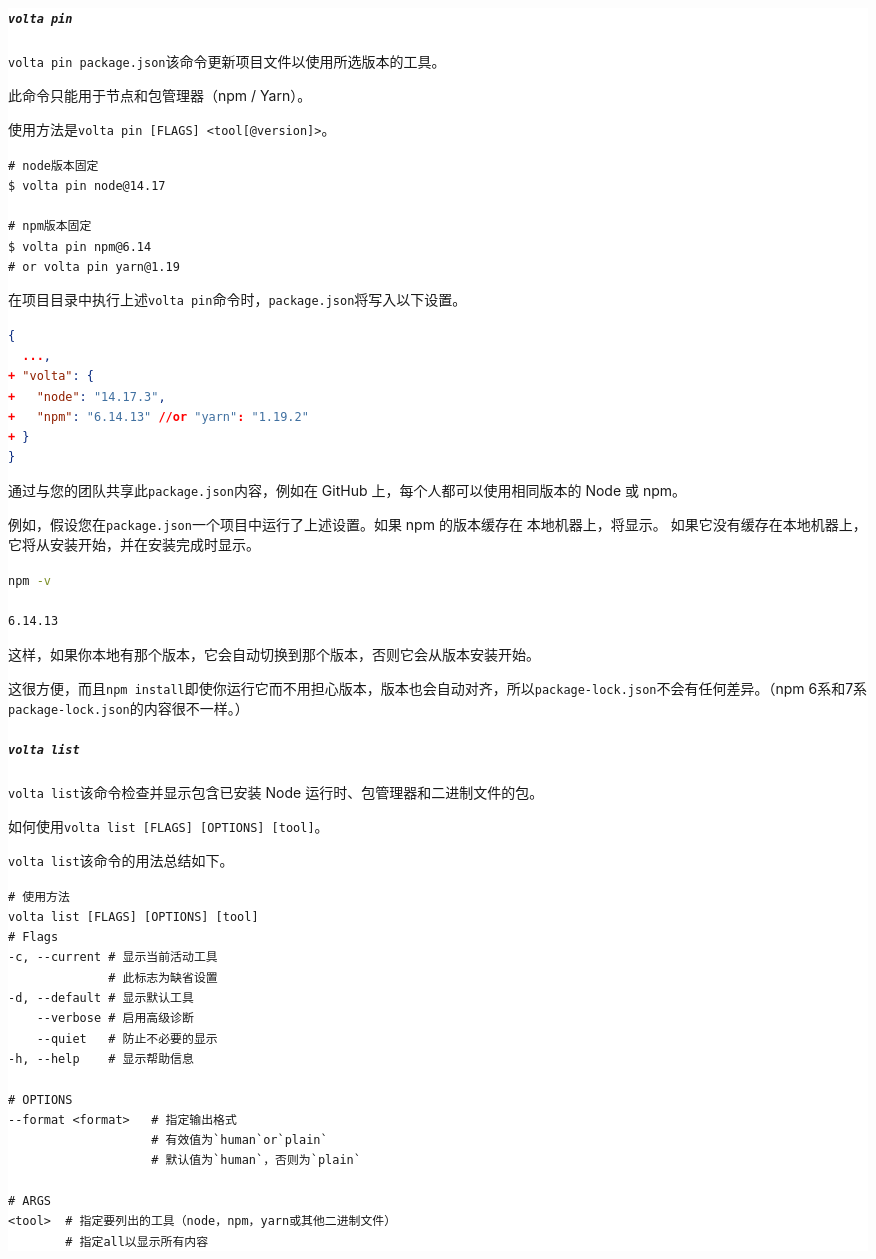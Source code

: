 ##### `volta pin`

`volta pin package.json`该命令更新项目文件以使用所选版本的工具。

此命令只能用于节点和包管理器（npm / Yarn）。

使用方法是`volta pin [FLAGS] <tool[@version]>`。

```shell
# node版本固定
$ volta pin node@14.17

# npm版本固定
$ volta pin npm@6.14 
# or volta pin yarn@1.19
```

在项目目录中执行上述`volta pin`命令时，`package.json`将写入以下设置。

```json
{
  ...,
+ "volta": {
+   "node": "14.17.3",
+   "npm": "6.14.13" //or "yarn": "1.19.2"
+ }
}
```

通过与您的团队共享此`package.json`内容，例如在 GitHub 上，每个人都可以使用相同版本的 Node 或 npm。

例如，假设您在`package.json`一个项目中运行了上述设置。如果 npm 的版本缓存在 本地机器上，将显示。 如果它没有缓存在本地机器上，它将从安装开始，并在安装完成时显示。

```bash
npm -v

6.14.13
```

这样，如果你本地有那个版本，它会自动切换到那个版本，否则它会从版本安装开始。

这很方便，而且`npm install`即使你运行它而不用担心版本，版本也会自动对齐，所以`package-lock.json`不会有任何差异。（npm 6系和7系`package-lock.json`的内容很不一样。）

##### `volta list`

`volta list`该命令检查并显示包含已安装 Node 运行时、包管理器和二进制文件的包。

如何使用`volta list [FLAGS] [OPTIONS] [tool]`。

`volta list`该命令的用法总结如下。

```shell
# 使用方法
volta list [FLAGS] [OPTIONS] [tool]
# Flags
-c, --current # 显示当前活动工具
              # 此标志为缺省设置
-d, --default # 显示默认工具
    --verbose # 启用高级诊断
    --quiet   # 防止不必要的显示
-h, --help    # 显示帮助信息

# OPTIONS
--format <format>   # 指定输出格式
                    # 有效值为`human`or`plain`
                    # 默认值为`human`，否则为`plain`
                    
# ARGS
<tool>  # 指定要列出的工具（node，npm，yarn或其他二进制文件）
        # 指定all以显示所有内容
```